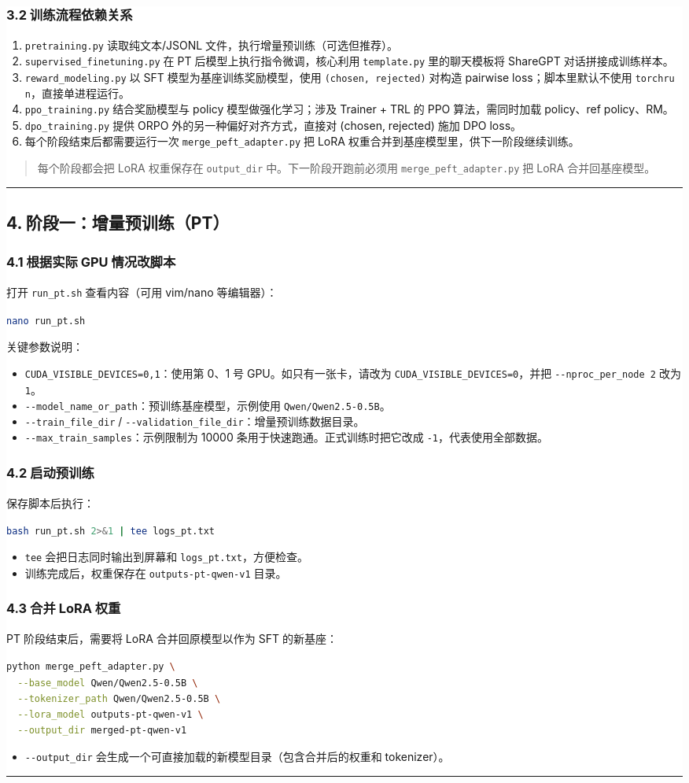 ### 3.2 训练流程依赖关系

1. `pretraining.py` 读取纯文本/JSONL 文件，执行增量预训练（可选但推荐）。
2. `supervised_finetuning.py` 在 PT 后模型上执行指令微调，核心利用 `template.py` 里的聊天模板将 ShareGPT 对话拼接成训练样本。
3. `reward_modeling.py` 以 SFT 模型为基座训练奖励模型，使用 `(chosen, rejected)` 对构造 pairwise loss；脚本里默认不使用 `torchrun`，直接单进程运行。
4. `ppo_training.py` 结合奖励模型与 policy 模型做强化学习；涉及 Trainer + TRL 的 PPO 算法，需同时加载 policy、ref policy、RM。
5. `dpo_training.py` 提供 ORPO 外的另一种偏好对齐方式，直接对 (chosen, rejected) 施加 DPO loss。
6. 每个阶段结束后都需要运行一次 `merge_peft_adapter.py` 把 LoRA 权重合并到基座模型里，供下一阶段继续训练。

> 每个阶段都会把 LoRA 权重保存在 `output_dir` 中。下一阶段开跑前必须用 `merge_peft_adapter.py` 把 LoRA 合并回基座模型。

---

## 4. 阶段一：增量预训练（PT）

### 4.1 根据实际 GPU 情况改脚本

打开 `run_pt.sh` 查看内容（可用 vim/nano 等编辑器）：

```bash
nano run_pt.sh
```

关键参数说明：
- `CUDA_VISIBLE_DEVICES=0,1`：使用第 0、1 号 GPU。如只有一张卡，请改为 `CUDA_VISIBLE_DEVICES=0`，并把 `--nproc_per_node 2` 改为 `1`。
- `--model_name_or_path`：预训练基座模型，示例使用 `Qwen/Qwen2.5-0.5B`。
- `--train_file_dir` / `--validation_file_dir`：增量预训练数据目录。
- `--max_train_samples`：示例限制为 10000 条用于快速跑通。正式训练时把它改成 `-1`，代表使用全部数据。

### 4.2 启动预训练

保存脚本后执行：

```bash
bash run_pt.sh 2>&1 | tee logs_pt.txt
```

- `tee` 会把日志同时输出到屏幕和 `logs_pt.txt`，方便检查。
- 训练完成后，权重保存在 `outputs-pt-qwen-v1` 目录。

### 4.3 合并 LoRA 权重

PT 阶段结束后，需要将 LoRA 合并回原模型以作为 SFT 的新基座：

```bash
python merge_peft_adapter.py \
  --base_model Qwen/Qwen2.5-0.5B \
  --tokenizer_path Qwen/Qwen2.5-0.5B \
  --lora_model outputs-pt-qwen-v1 \
  --output_dir merged-pt-qwen-v1
```

- `--output_dir` 会生成一个可直接加载的新模型目录（包含合并后的权重和 tokenizer）。

---